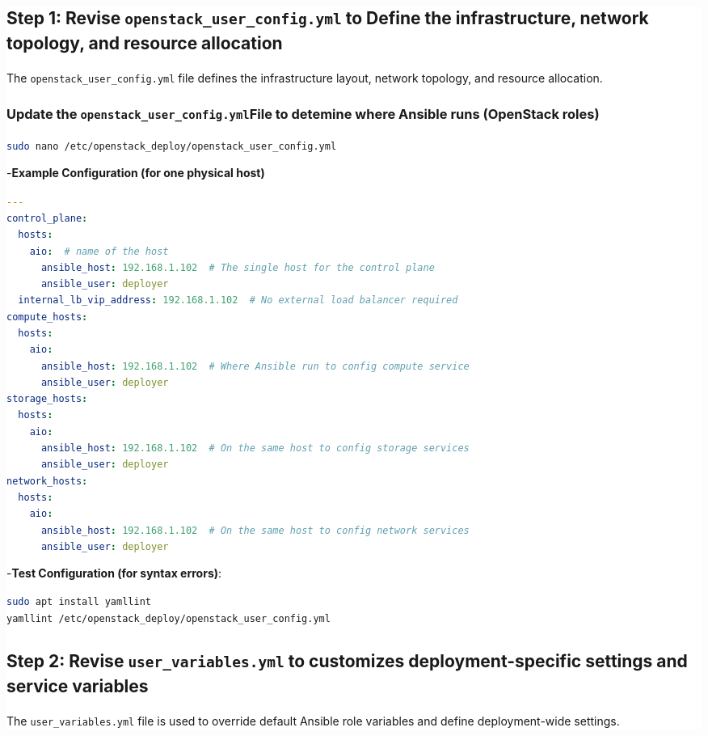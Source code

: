 
## **Step 1: Revise `openstack_user_config.yml` to Define the infrastructure, network topology, and resource allocation**

The `openstack_user_config.yml` file defines the infrastructure layout, network topology, and resource allocation.

### **Update the `openstack_user_config.yml`File to detemine where Ansible runs (OpenStack roles)**

```bash
sudo nano /etc/openstack_deploy/openstack_user_config.yml
```

-**Example Configuration (for one physical host)**

```yaml
---
control_plane:
  hosts:
    aio:  # name of the host
      ansible_host: 192.168.1.102  # The single host for the control plane
      ansible_user: deployer
  internal_lb_vip_address: 192.168.1.102  # No external load balancer required
compute_hosts:
  hosts:
    aio:
      ansible_host: 192.168.1.102  # Where Ansible run to config compute service
      ansible_user: deployer
storage_hosts:
  hosts:
    aio:
      ansible_host: 192.168.1.102  # On the same host to config storage services
      ansible_user: deployer
network_hosts:
  hosts:
    aio:
      ansible_host: 192.168.1.102  # On the same host to config network services
      ansible_user: deployer
```

-**Test Configuration (for syntax errors)**:

```bash
sudo apt install yamllint
yamllint /etc/openstack_deploy/openstack_user_config.yml
```

## **Step 2: Revise `user_variables.yml` to customizes deployment-specific settings and service variables**

The `user_variables.yml` file is used to override default Ansible role variables and define deployment-wide settings.
